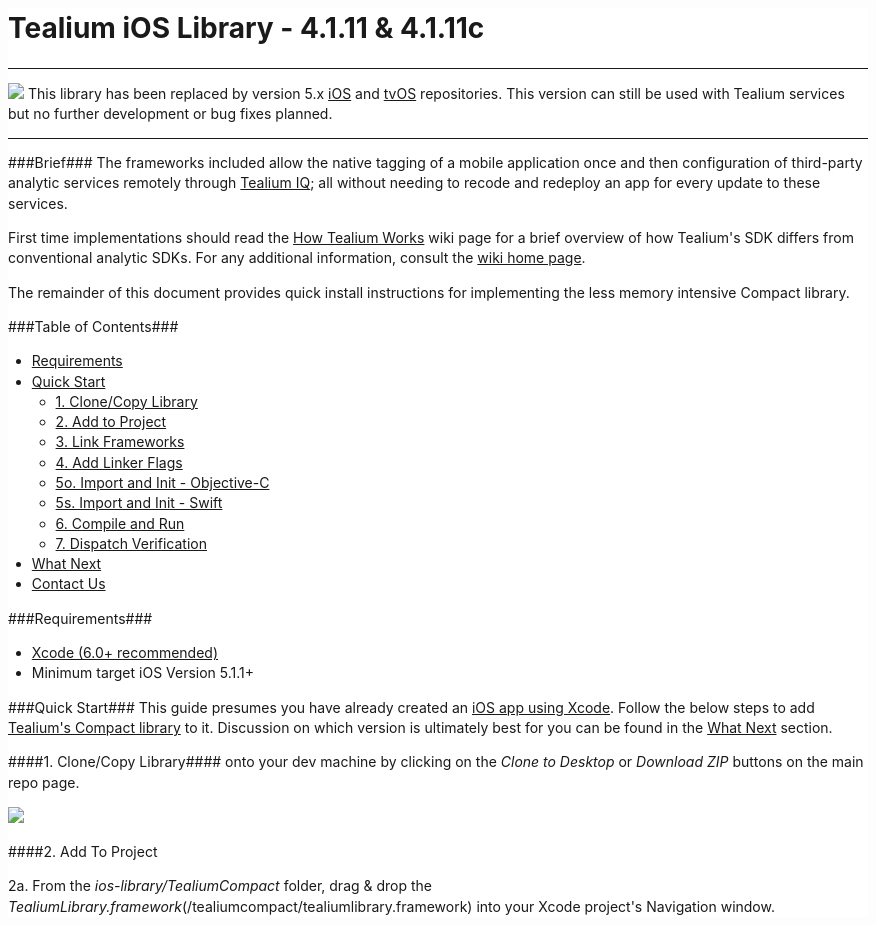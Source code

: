 Tealium iOS Library - 4.1.11 & 4.1.11c
====================================

**********************
![](../../wiki/images/warning_30.png) This library has been replaced by version 5.x [iOS](https://github.com/tealium/tealium-ios) and [tvOS](https://github.com/tealium/tealium-tvos) repositories. This version can still be used with Tealium services but no further development or bug fixes planned.
**********************

###Brief###
The frameworks included allow the native tagging of a mobile application once and then configuration of third-party analytic services remotely through [Tealium IQ](http://tealium.com/products/enterprise-tag-management/); all without needing to recode and redeploy an app for every update to these services.

First time implementations should read the [How Tealium Works](../../wiki/how-tealium-works) wiki page for a brief overview of how Tealium's SDK differs from conventional analytic SDKs. For any additional information, consult the [wiki home page](../../wiki/home).

The remainder of this document provides quick install instructions for implementing the less memory intensive Compact library.

###Table of Contents###

- [Requirements](#requirements)
- [Quick Start](#quick-start)
    - [1. Clone/Copy Library](#1-clonecopy-library)
    - [2. Add to Project](#2-add-to-project)
    - [3. Link Frameworks](#3-link-frameworks)
    - [4. Add Linker Flags](#4-add-linker-flags)
    - [5o. Import and Init - Objective-C](#5o-import-and-init-objective-c)
    - [5s. Import and Init - Swift](#5s-import-and-init-swift)
    - [6. Compile and Run](#6-compile-and-run)
    - [7. Dispatch Verification](#7-dispatch-verification)
- [What Next](#what-next)
- [Contact Us](#contact-us)

###Requirements###

- [Xcode (6.0+ recommended)](https://developer.apple.com/xcode/downloads/)
- Minimum target iOS Version 5.1.1+

###Quick Start###
This guide presumes you have already created an [iOS app using Xcode](https://developer.apple.com/library/iOS/referencelibrary/GettingStarted/RoadMapiOS/index.html).  Follow the below steps to add [Tealium's Compact library](../../wiki/compact-vs-full#compact) to it. Discussion on which version is ultimately best for you can be found in the [What Next](#what-next) section.

####1. Clone/Copy Library####
onto your dev machine by clicking on the *Clone to Desktop* or *Download ZIP* buttons on the main repo page.

![](../../wiki/images/iOS_GithubClone.png)

####2. Add To Project 

2a. From the *ios-library/TealiumCompact* folder, drag & drop the *TealiumLibrary.framework*(/tealiumcompact/tealiumlibrary.framework) into your Xcode project's Navigation window.
